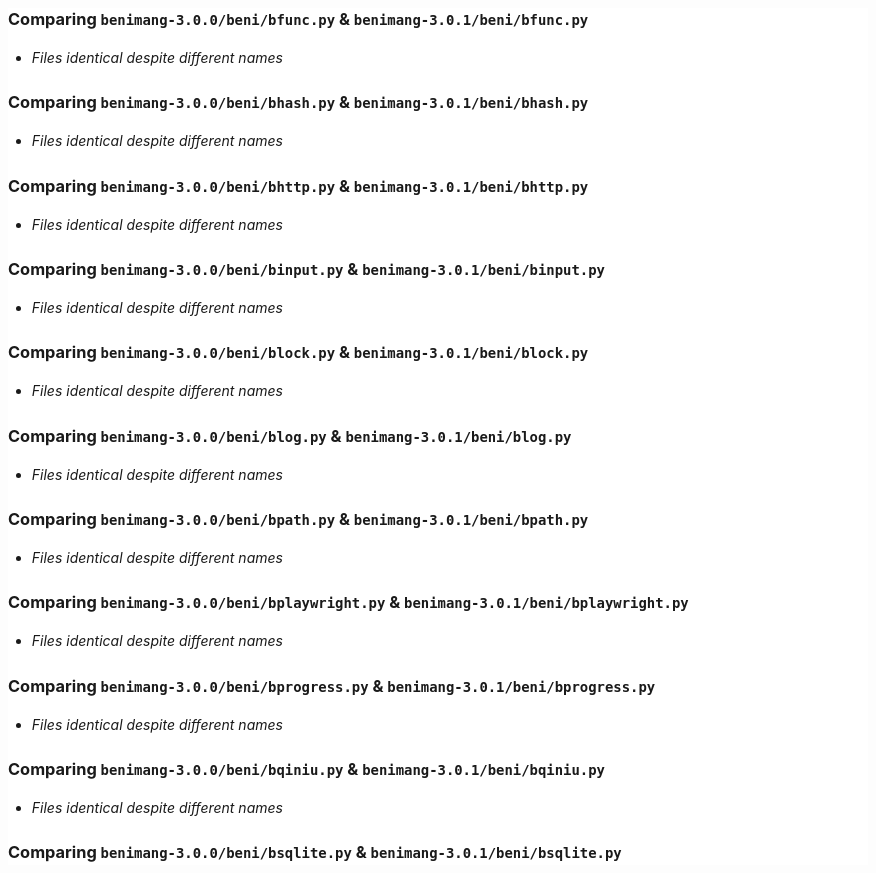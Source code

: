 ### Comparing `benimang-3.0.0/beni/bfunc.py` & `benimang-3.0.1/beni/bfunc.py`

 * *Files identical despite different names*

### Comparing `benimang-3.0.0/beni/bhash.py` & `benimang-3.0.1/beni/bhash.py`

 * *Files identical despite different names*

### Comparing `benimang-3.0.0/beni/bhttp.py` & `benimang-3.0.1/beni/bhttp.py`

 * *Files identical despite different names*

### Comparing `benimang-3.0.0/beni/binput.py` & `benimang-3.0.1/beni/binput.py`

 * *Files identical despite different names*

### Comparing `benimang-3.0.0/beni/block.py` & `benimang-3.0.1/beni/block.py`

 * *Files identical despite different names*

### Comparing `benimang-3.0.0/beni/blog.py` & `benimang-3.0.1/beni/blog.py`

 * *Files identical despite different names*

### Comparing `benimang-3.0.0/beni/bpath.py` & `benimang-3.0.1/beni/bpath.py`

 * *Files identical despite different names*

### Comparing `benimang-3.0.0/beni/bplaywright.py` & `benimang-3.0.1/beni/bplaywright.py`

 * *Files identical despite different names*

### Comparing `benimang-3.0.0/beni/bprogress.py` & `benimang-3.0.1/beni/bprogress.py`

 * *Files identical despite different names*

### Comparing `benimang-3.0.0/beni/bqiniu.py` & `benimang-3.0.1/beni/bqiniu.py`

 * *Files identical despite different names*

### Comparing `benimang-3.0.0/beni/bsqlite.py` & `benimang-3.0.1/beni/bsqlite.py`
